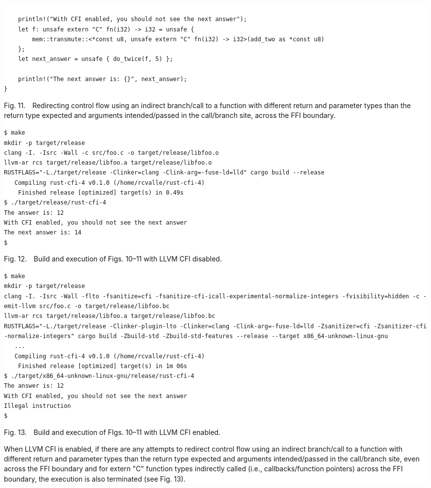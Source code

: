 ```ignore (cannot-test-this-because-uses-custom-build)

    println!("With CFI enabled, you should not see the next answer");
    let f: unsafe extern "C" fn(i32) -> i32 = unsafe {
        mem::transmute::<*const u8, unsafe extern "C" fn(i32) -> i32>(add_two as *const u8)
    };
    let next_answer = unsafe { do_twice(f, 5) };

    println!("The next answer is: {}", next_answer);
}
```
Fig. 11. Redirecting control flow using an indirect branch/call to a function
with different return and parameter types than the return type expected and
arguments intended/passed in the call/branch site, across the FFI boundary.

```shell
$ make
mkdir -p target/release
clang -I. -Isrc -Wall -c src/foo.c -o target/release/libfoo.o
llvm-ar rcs target/release/libfoo.a target/release/libfoo.o
RUSTFLAGS="-L./target/release -Clinker=clang -Clink-arg=-fuse-ld=lld" cargo build --release
   Compiling rust-cfi-4 v0.1.0 (/home/rcvalle/rust-cfi-4)
    Finished release [optimized] target(s) in 0.49s
$ ./target/release/rust-cfi-4
The answer is: 12
With CFI enabled, you should not see the next answer
The next answer is: 14
$
```
Fig. 12. Build and execution of Figs. 10–11 with LLVM CFI disabled.

```shell
$ make
mkdir -p target/release
clang -I. -Isrc -Wall -flto -fsanitize=cfi -fsanitize-cfi-icall-experimental-normalize-integers -fvisibility=hidden -c -emit-llvm src/foo.c -o target/release/libfoo.bc
llvm-ar rcs target/release/libfoo.a target/release/libfoo.bc
RUSTFLAGS="-L./target/release -Clinker-plugin-lto -Clinker=clang -Clink-arg=-fuse-ld=lld -Zsanitizer=cfi -Zsanitizer-cfi-normalize-integers" cargo build -Zbuild-std -Zbuild-std-features --release --target x86_64-unknown-linux-gnu
   ...
   Compiling rust-cfi-4 v0.1.0 (/home/rcvalle/rust-cfi-4)
    Finished release [optimized] target(s) in 1m 06s
$ ./target/x86_64-unknown-linux-gnu/release/rust-cfi-4
The answer is: 12
With CFI enabled, you should not see the next answer
Illegal instruction
$
```
Fig. 13. Build and execution of FIgs. 10–11 with LLVM CFI enabled.

When LLVM CFI is enabled, if there are any attempts to redirect control flow
using an indirect branch/call to a function with different return and parameter
types than the return type expected and arguments intended/passed in the
call/branch site, even across the FFI boundary and for extern "C" function types
indirectly called (i.e., callbacks/function pointers) across the FFI boundary,
the execution is also terminated (see Fig. 13).


[build-std]: ../../cargo/reference/unstable.html#build-std
[clang-asan]: https://clang.llvm.org/docs/AddressSanitizer.html
[clang-cfi]: https://clang.llvm.org/docs/ControlFlowIntegrity.html
[clang-dataflow]: https://clang.llvm.org/docs/DataFlowSanitizer.html
[clang-hwasan]: https://clang.llvm.org/docs/HardwareAssistedAddressSanitizerDesign.html
[clang-kcfi]: https://clang.llvm.org/docs/ControlFlowIntegrity.html#fsanitize-kcfi
[clang-lsan]: https://clang.llvm.org/docs/LeakSanitizer.html
[clang-msan]: https://clang.llvm.org/docs/MemorySanitizer.html
[clang-safestack]: https://clang.llvm.org/docs/SafeStack.html
[clang-scs]: https://clang.llvm.org/docs/ShadowCallStack.html
[clang-tsan]: https://clang.llvm.org/docs/ThreadSanitizer.html
[linux-kasan]: https://www.kernel.org/doc/html/latest/dev-tools/kasan.html
[llvm-memtag]: https://llvm.org/docs/MemTagSanitizer.html
[riscv-zicfiss]: https://github.com/riscv/riscv-cfi/blob/3f8e450c481ac303bd5643444f7a89672f24476e/src/cfi_backward.adoc